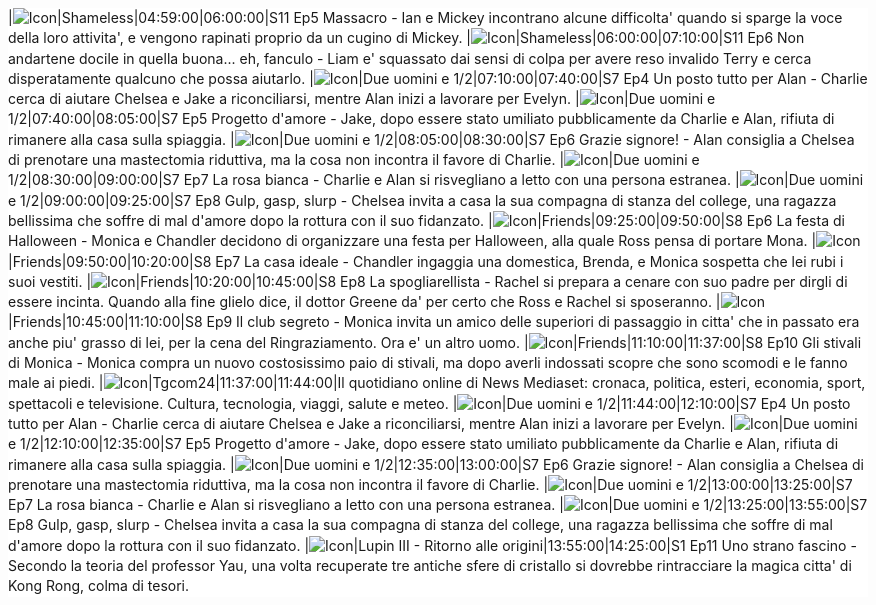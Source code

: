 |![Icon](https://guidatv.sky.it/uuid/fcf386ac-2afd-48e8-aadc-6983a166b1e8/cover?md5ChecksumParam=7e490233fa96b57639f4d2bfbb3761ee)|Shameless|04:59:00|06:00:00|S11 Ep5 Massacro - Ian e Mickey incontrano alcune difficolta&#039; quando si sparge la voce della loro attivita&#039;, e vengono rapinati proprio da un cugino di Mickey.
|![Icon](https://guidatv.sky.it/uuid/bcdedd97-a442-4a65-b0f7-991dc0b08ecd/cover?md5ChecksumParam=7e490233fa96b57639f4d2bfbb3761ee)|Shameless|06:00:00|07:10:00|S11 Ep6 Non andartene docile in quella buona... eh, fanculo - Liam e&#039; squassato dai sensi di colpa per avere reso invalido Terry e cerca disperatamente qualcuno che possa aiutarlo.
|![Icon](https://guidatv.sky.it/uuid/cb427efa-2481-4e36-ac83-fafe18aca985/cover?md5ChecksumParam=c882e617353c517a22196e632436f05e)|Due uomini e 1/2|07:10:00|07:40:00|S7 Ep4 Un posto tutto per Alan - Charlie cerca di aiutare Chelsea e Jake a riconciliarsi, mentre Alan inizi a lavorare per Evelyn.
|![Icon](https://guidatv.sky.it/uuid/6fb5d9bf-a6d1-4fff-be22-5fbe5b97fa61/cover?md5ChecksumParam=c882e617353c517a22196e632436f05e)|Due uomini e 1/2|07:40:00|08:05:00|S7 Ep5 Progetto d&#039;amore - Jake, dopo essere stato umiliato pubblicamente da Charlie e Alan, rifiuta di rimanere alla casa sulla spiaggia.
|![Icon](https://guidatv.sky.it/uuid/974f48b4-b271-48ef-870a-87f3f545c24d/cover?md5ChecksumParam=c882e617353c517a22196e632436f05e)|Due uomini e 1/2|08:05:00|08:30:00|S7 Ep6 Grazie signore! - Alan consiglia a Chelsea di prenotare una mastectomia riduttiva, ma la cosa non incontra il favore di Charlie.
|![Icon](https://guidatv.sky.it/uuid/72937e88-fba6-4164-882d-bfe589862ace/cover?md5ChecksumParam=c882e617353c517a22196e632436f05e)|Due uomini e 1/2|08:30:00|09:00:00|S7 Ep7 La rosa bianca - Charlie e Alan si risvegliano a letto con una persona estranea.
|![Icon](https://guidatv.sky.it/uuid/3a03b499-ab14-44c0-90d5-49a6277daed6/cover?md5ChecksumParam=c882e617353c517a22196e632436f05e)|Due uomini e 1/2|09:00:00|09:25:00|S7 Ep8 Gulp, gasp, slurp - Chelsea invita a casa la sua compagna di stanza del college, una ragazza bellissima che soffre di mal d&#039;amore dopo la rottura con il suo fidanzato.
|![Icon](https://guidatv.sky.it/uuid/083f0918-bb37-4f61-b9f8-2c351a8370ea/cover?md5ChecksumParam=7bcc024d8693d1f80754d6de934014f1)|Friends|09:25:00|09:50:00|S8 Ep6 La festa di Halloween - Monica e Chandler decidono di organizzare una festa per Halloween, alla quale Ross pensa di portare Mona.
|![Icon](https://guidatv.sky.it/uuid/4b38f5e4-d699-48fe-bf05-05790e0f2f3d/cover?md5ChecksumParam=7bcc024d8693d1f80754d6de934014f1)|Friends|09:50:00|10:20:00|S8 Ep7 La casa ideale - Chandler ingaggia una domestica, Brenda, e Monica sospetta che lei rubi i suoi vestiti.
|![Icon](https://guidatv.sky.it/uuid/bccad2bf-3b07-4657-b5e5-bc872c808890/cover?md5ChecksumParam=7bcc024d8693d1f80754d6de934014f1)|Friends|10:20:00|10:45:00|S8 Ep8 La spogliarellista - Rachel si prepara a cenare con suo padre per dirgli di essere incinta. Quando alla fine glielo dice, il dottor Greene da&#039; per certo che Ross e Rachel si sposeranno.
|![Icon](https://guidatv.sky.it/uuid/f92544a2-2eb8-4c92-8e43-1de9588e800e/cover?md5ChecksumParam=7bcc024d8693d1f80754d6de934014f1)|Friends|10:45:00|11:10:00|S8 Ep9 Il club segreto - Monica invita un amico delle superiori di passaggio in citta&#039; che in passato era anche piu&#039; grasso di lei, per la cena del Ringraziamento. Ora e&#039; un altro uomo.
|![Icon](https://guidatv.sky.it/uuid/bc384701-3171-4fdd-9f74-72068812fd0f/cover?md5ChecksumParam=7bcc024d8693d1f80754d6de934014f1)|Friends|11:10:00|11:37:00|S8 Ep10 Gli stivali di Monica - Monica compra un nuovo costosissimo paio di stivali, ma dopo averli indossati scopre che sono scomodi e le fanno male ai piedi.
|![Icon](https://guidatv.sky.it/uuid/df42e3f7-772e-4b4d-b61e-6f07a3766b0e/cover?md5ChecksumParam=a4e40f0d70d0e5d70cc74c6c18708ce7)|Tgcom24|11:37:00|11:44:00|Il quotidiano online di News Mediaset: cronaca, politica, esteri, economia, sport, spettacoli e televisione. Cultura, tecnologia, viaggi, salute e meteo.
|![Icon](https://guidatv.sky.it/uuid/cb427efa-2481-4e36-ac83-fafe18aca985/cover?md5ChecksumParam=c882e617353c517a22196e632436f05e)|Due uomini e 1/2|11:44:00|12:10:00|S7 Ep4 Un posto tutto per Alan - Charlie cerca di aiutare Chelsea e Jake a riconciliarsi, mentre Alan inizi a lavorare per Evelyn.
|![Icon](https://guidatv.sky.it/uuid/6fb5d9bf-a6d1-4fff-be22-5fbe5b97fa61/cover?md5ChecksumParam=c882e617353c517a22196e632436f05e)|Due uomini e 1/2|12:10:00|12:35:00|S7 Ep5 Progetto d&#039;amore - Jake, dopo essere stato umiliato pubblicamente da Charlie e Alan, rifiuta di rimanere alla casa sulla spiaggia.
|![Icon](https://guidatv.sky.it/uuid/974f48b4-b271-48ef-870a-87f3f545c24d/cover?md5ChecksumParam=c882e617353c517a22196e632436f05e)|Due uomini e 1/2|12:35:00|13:00:00|S7 Ep6 Grazie signore! - Alan consiglia a Chelsea di prenotare una mastectomia riduttiva, ma la cosa non incontra il favore di Charlie.
|![Icon](https://guidatv.sky.it/uuid/72937e88-fba6-4164-882d-bfe589862ace/cover?md5ChecksumParam=c882e617353c517a22196e632436f05e)|Due uomini e 1/2|13:00:00|13:25:00|S7 Ep7 La rosa bianca - Charlie e Alan si risvegliano a letto con una persona estranea.
|![Icon](https://guidatv.sky.it/uuid/3a03b499-ab14-44c0-90d5-49a6277daed6/cover?md5ChecksumParam=c882e617353c517a22196e632436f05e)|Due uomini e 1/2|13:25:00|13:55:00|S7 Ep8 Gulp, gasp, slurp - Chelsea invita a casa la sua compagna di stanza del college, una ragazza bellissima che soffre di mal d&#039;amore dopo la rottura con il suo fidanzato.
|![Icon](https://guidatv.sky.it/uuid/0e1af34c-c438-4d65-8817-04227c7013a6/cover?md5ChecksumParam=24284f903979897972d0d5fffe525864)|Lupin III - Ritorno alle origini|13:55:00|14:25:00|S1 Ep11 Uno strano fascino - Secondo la teoria del professor Yau, una volta recuperate tre antiche sfere di cristallo si dovrebbe rintracciare la magica citta&#039; di Kong Rong, colma di tesori.
